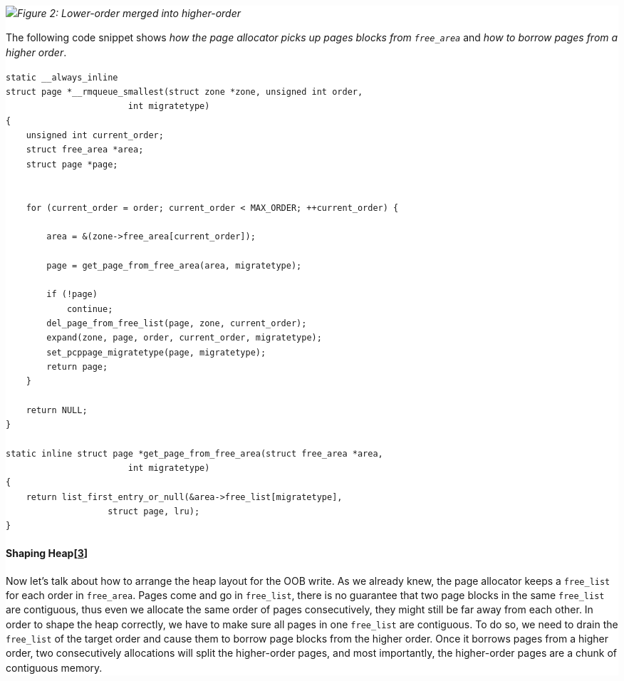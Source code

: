 [![](https://etenal.me/wp-content/uploads/2022/03/517fa73.gif)](https://etenal.me/wp-content/uploads/2022/03/517fa73.gif)_Figure 2: Lower-order merged into higher-order_

The following code snippet shows _how the page allocator picks up pages blocks from `free_area`_ and _how to borrow pages from a higher order_.

```
static __always_inline
struct page *__rmqueue_smallest(struct zone *zone, unsigned int order,
						int migratetype)
{
	unsigned int current_order;
	struct free_area *area;
	struct page *page;


	for (current_order = order; current_order < MAX_ORDER; ++current_order) {
		
		area = &(zone->free_area[current_order]);
		
		page = get_page_from_free_area(area, migratetype);
		
		if (!page)
			continue;
		del_page_from_free_list(page, zone, current_order);
		expand(zone, page, order, current_order, migratetype);
		set_pcppage_migratetype(page, migratetype);
		return page;
	}

	return NULL;
}

static inline struct page *get_page_from_free_area(struct free_area *area,
					    int migratetype)
{
	return list_first_entry_or_null(&area->free_list[migratetype],
					struct page, lru);
}

```

#### Shaping Heap[[3](#reference)]

Now let’s talk about how to arrange the heap layout for the OOB write. As we already knew, the page allocator keeps a `free_list` for each order in `free_area`. Pages come and go in `free_list`, there is no guarantee that two page blocks in the same `free_list` are contiguous, thus even we allocate the same order of pages consecutively, they might still be far away from each other. In order to shape the heap correctly, we have to make sure all pages in one `free_list` are contiguous. To do so, we need to drain the `free_list` of the target order and cause them to borrow page blocks from the higher order. Once it borrows pages from a higher order, two consecutively allocations will split the higher-order pages, and most importantly, the higher-order pages are a chunk of contiguous memory.
